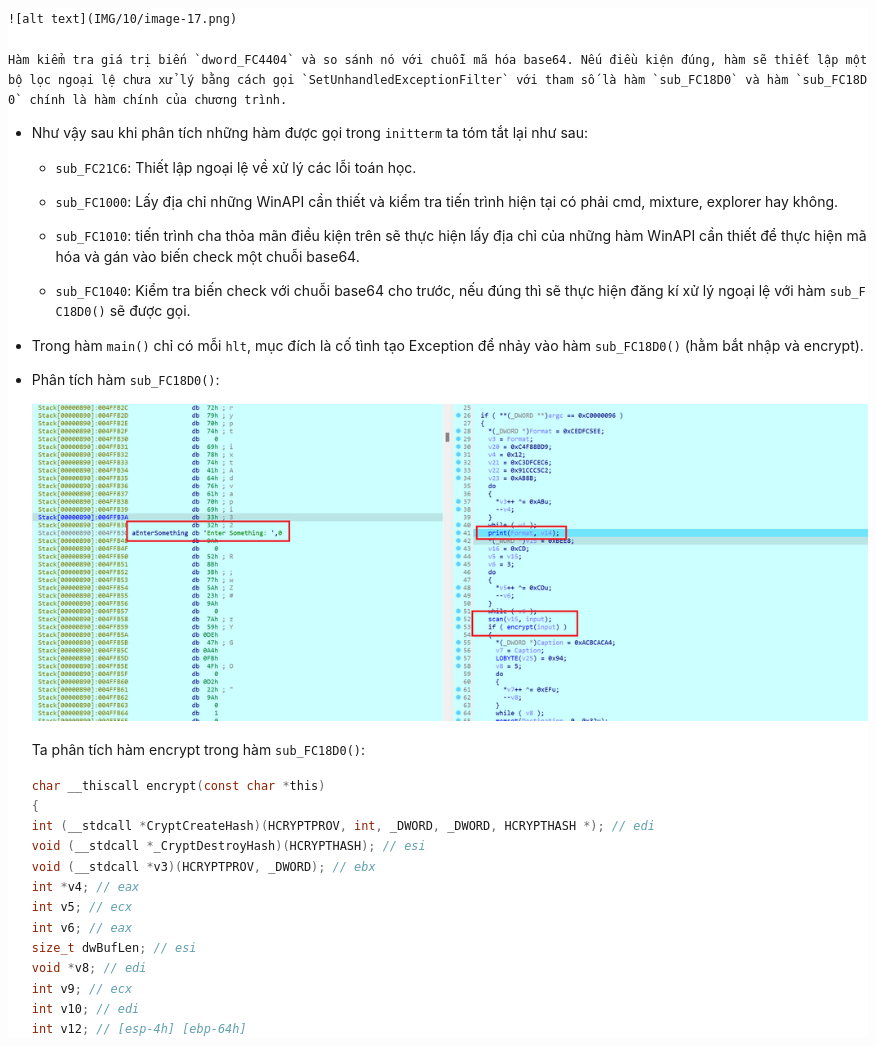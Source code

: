     ![alt text](IMG/10/image-17.png)

    Hàm kiểm tra giá trị biến `dword_FC4404` và so sánh nó với chuỗi mã hóa base64. Nếu điều kiện đúng, hàm sẽ thiết lập một bộ lọc ngoại lệ chưa xử lý bằng cách gọi `SetUnhandledExceptionFilter` với tham số là hàm `sub_FC18D0` và hàm `sub_FC18D0` chính là hàm chính của chương trình.

- Như vậy sau khi phân tích những hàm được gọi trong `initterm` ta tóm tắt lại như sau:

    - `sub_FC21C6`: Thiết lập ngoại lệ về xử lý các lỗi toán học. 

    - `sub_FC1000`: Lấy địa chỉ những WinAPI cần thiết và kiểm tra tiến trình hiện tại có phải cmd, mixture, explorer hay không.

    - `sub_FC1010`: tiến trình cha thỏa mãn điều kiện trên sẽ thực hiện lấy địa chỉ của những hàm WinAPI cần thiết để thực hiện mã hóa và gán vào biến check một chuỗi base64.

    - `sub_FC1040`: Kiểm tra biến check với chuỗi base64 cho trước, nếu đúng thì sẽ thực hiện đăng kí xử lý ngoại lệ với hàm `sub_FC18D0()` sẽ được gọi.

- Trong hàm `main()` chỉ có mỗi `hlt`, mục đích là cố tình tạo Exception để nhảy vào hàm `sub_FC18D0()` (hằm bắt nhập và encrypt).

- Phân tích hàm `sub_FC18D0()`:

    ![alt text](IMG/10/image-20.png)

    Ta phân tích hàm encrypt trong hàm `sub_FC18D0()`:

    ```C
    char __thiscall encrypt(const char *this)
    {
    int (__stdcall *CryptCreateHash)(HCRYPTPROV, int, _DWORD, _DWORD, HCRYPTHASH *); // edi
    void (__stdcall *_CryptDestroyHash)(HCRYPTHASH); // esi
    void (__stdcall *v3)(HCRYPTPROV, _DWORD); // ebx
    int *v4; // eax
    int v5; // ecx
    int v6; // eax
    size_t dwBufLen; // esi
    void *v8; // edi
    int v9; // ecx
    int v10; // edi
    int v12; // [esp-4h] [ebp-64h]